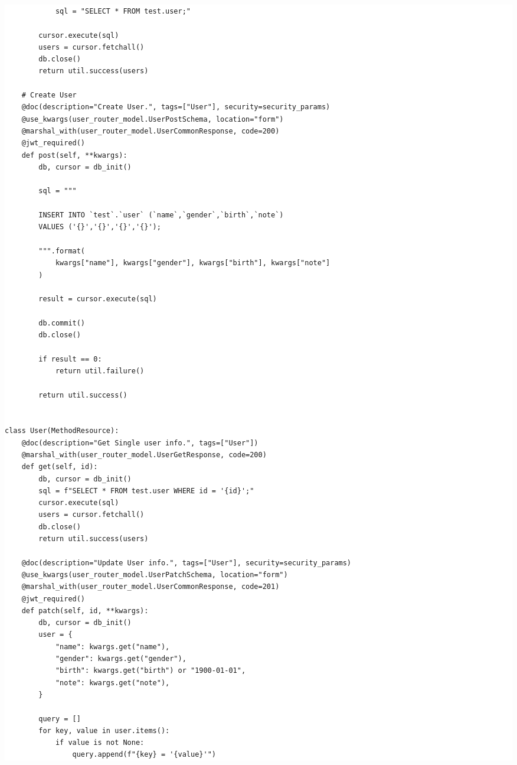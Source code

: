 ```python=
            sql = "SELECT * FROM test.user;"

        cursor.execute(sql)
        users = cursor.fetchall()
        db.close()
        return util.success(users)

    # Create User
    @doc(description="Create User.", tags=["User"], security=security_params)
    @use_kwargs(user_router_model.UserPostSchema, location="form")
    @marshal_with(user_router_model.UserCommonResponse, code=200)
    @jwt_required()
    def post(self, **kwargs):
        db, cursor = db_init()

        sql = """

        INSERT INTO `test`.`user` (`name`,`gender`,`birth`,`note`)
        VALUES ('{}','{}','{}','{}');

        """.format(
            kwargs["name"], kwargs["gender"], kwargs["birth"], kwargs["note"]
        )

        result = cursor.execute(sql)

        db.commit()
        db.close()

        if result == 0:
            return util.failure()

        return util.success()


class User(MethodResource):
    @doc(description="Get Single user info.", tags=["User"])
    @marshal_with(user_router_model.UserGetResponse, code=200)
    def get(self, id):
        db, cursor = db_init()
        sql = f"SELECT * FROM test.user WHERE id = '{id}';"
        cursor.execute(sql)
        users = cursor.fetchall()
        db.close()
        return util.success(users)

    @doc(description="Update User info.", tags=["User"], security=security_params)
    @use_kwargs(user_router_model.UserPatchSchema, location="form")
    @marshal_with(user_router_model.UserCommonResponse, code=201)
    @jwt_required()
    def patch(self, id, **kwargs):
        db, cursor = db_init()
        user = {
            "name": kwargs.get("name"),
            "gender": kwargs.get("gender"),
            "birth": kwargs.get("birth") or "1900-01-01",
            "note": kwargs.get("note"),
        }

        query = []
        for key, value in user.items():
            if value is not None:
                query.append(f"{key} = '{value}'")
```